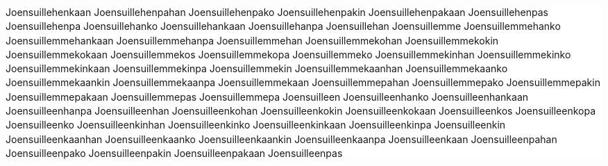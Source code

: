 Joensuillehenkaan
Joensuillehenpahan
Joensuillehenpako
Joensuillehenpakin
Joensuillehenpakaan
Joensuillehenpas
Joensuillehenpa
Joensuillehanko
Joensuillehankaan
Joensuillehanpa
Joensuillehan
Joensuillemme
Joensuillemmehanko
Joensuillemmehankaan
Joensuillemmehanpa
Joensuillemmehan
Joensuillemmekohan
Joensuillemmekokin
Joensuillemmekokaan
Joensuillemmekos
Joensuillemmekopa
Joensuillemmeko
Joensuillemmekinhan
Joensuillemmekinko
Joensuillemmekinkaan
Joensuillemmekinpa
Joensuillemmekin
Joensuillemmekaanhan
Joensuillemmekaanko
Joensuillemmekaankin
Joensuillemmekaanpa
Joensuillemmekaan
Joensuillemmepahan
Joensuillemmepako
Joensuillemmepakin
Joensuillemmepakaan
Joensuillemmepas
Joensuillemmepa
Joensuilleen
Joensuilleenhanko
Joensuilleenhankaan
Joensuilleenhanpa
Joensuilleenhan
Joensuilleenkohan
Joensuilleenkokin
Joensuilleenkokaan
Joensuilleenkos
Joensuilleenkopa
Joensuilleenko
Joensuilleenkinhan
Joensuilleenkinko
Joensuilleenkinkaan
Joensuilleenkinpa
Joensuilleenkin
Joensuilleenkaanhan
Joensuilleenkaanko
Joensuilleenkaankin
Joensuilleenkaanpa
Joensuilleenkaan
Joensuilleenpahan
Joensuilleenpako
Joensuilleenpakin
Joensuilleenpakaan
Joensuilleenpas